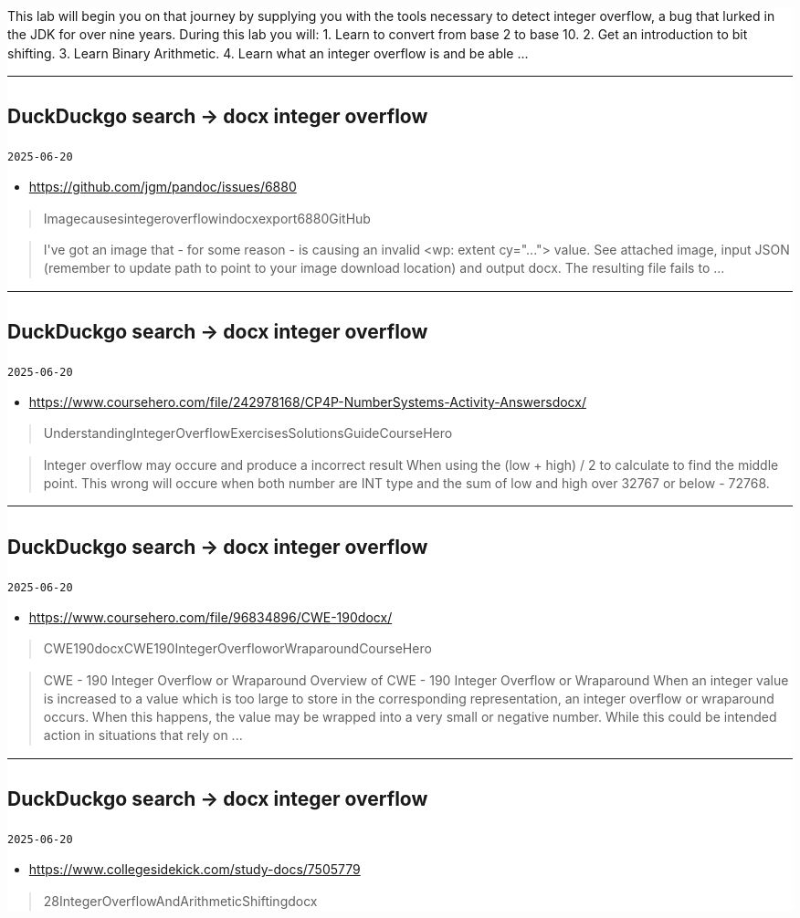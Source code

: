This lab will begin you on that journey by supplying you with the tools necessary to detect integer overflow, a bug that lurked in the JDK for over nine years. During this lab you will: 1. Learn to convert from base 2 to base 10. 2. Get an introduction to bit shifting. 3. Learn Binary Arithmetic. 4. Learn what an integer overflow is and be able ...
</blockquote>

---

## DuckDuckgo search -> docx integer overflow
`2025-06-20`

* https://github.com/jgm/pandoc/issues/6880

<blockquote>
 Imagecausesintegeroverflowindocxexport6880GitHub
</blockquote>
<blockquote>
I've got an image that - for some reason - is causing an invalid &lt;wp: extent cy&#61;&quot;...&quot;&gt; value. See attached image, input JSON (remember to update path to point to your image download location) and output docx. The resulting file fails to ...
</blockquote>

---

## DuckDuckgo search -> docx integer overflow
`2025-06-20`

* https://www.coursehero.com/file/242978168/CP4P-NumberSystems-Activity-Answersdocx/

<blockquote>
 UnderstandingIntegerOverflowExercisesSolutionsGuideCourseHero
</blockquote>
<blockquote>
Integer overflow may occure and produce a incorrect result When using the (low + high) / 2 to calculate to find the middle point. This wrong will occure when both number are INT type and the sum of low and high over 32767 or below - 72768.
</blockquote>

---

## DuckDuckgo search -> docx integer overflow
`2025-06-20`

* https://www.coursehero.com/file/96834896/CWE-190docx/

<blockquote>
 CWE190docxCWE190IntegerOverfloworWraparoundCourseHero
</blockquote>
<blockquote>
CWE - 190 Integer Overflow or Wraparound Overview of CWE - 190 Integer Overflow or Wraparound When an integer value is increased to a value which is too large to store in the corresponding representation, an integer overflow or wraparound occurs. When this happens, the value may be wrapped into a very small or negative number. While this could be intended action in situations that rely on ...
</blockquote>

---

## DuckDuckgo search -> docx integer overflow
`2025-06-20`

* https://www.collegesidekick.com/study-docs/7505779

<blockquote>
 28IntegerOverflowAndArithmeticShiftingdocx
</blockquote>
<blockquote>